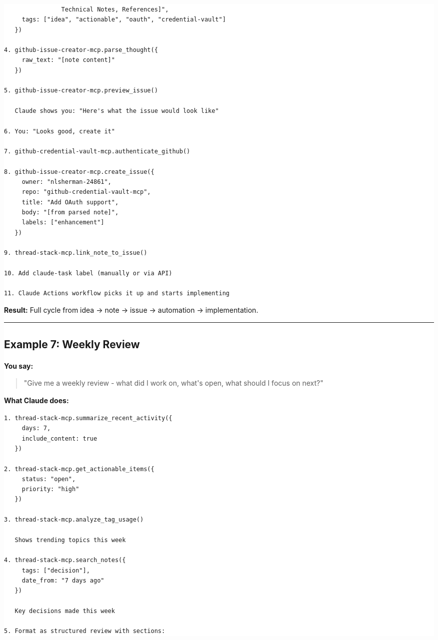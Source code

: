 ```
                Technical Notes, References]",
     tags: ["idea", "actionable", "oauth", "credential-vault"]
   })

4. github-issue-creator-mcp.parse_thought({
     raw_text: "[note content]"
   })

5. github-issue-creator-mcp.preview_issue()

   Claude shows you: "Here's what the issue would look like"

6. You: "Looks good, create it"

7. github-credential-vault-mcp.authenticate_github()

8. github-issue-creator-mcp.create_issue({
     owner: "nlsherman-24861",
     repo: "github-credential-vault-mcp",
     title: "Add OAuth support",
     body: "[from parsed note]",
     labels: ["enhancement"]
   })

9. thread-stack-mcp.link_note_to_issue()

10. Add claude-task label (manually or via API)

11. Claude Actions workflow picks it up and starts implementing
```

**Result:** Full cycle from idea → note → issue → automation → implementation.

---

## Example 7: Weekly Review

**You say:**
> "Give me a weekly review - what did I work on, what's open, what should I focus on next?"

**What Claude does:**

```
1. thread-stack-mcp.summarize_recent_activity({
     days: 7,
     include_content: true
   })

2. thread-stack-mcp.get_actionable_items({
     status: "open",
     priority: "high"
   })

3. thread-stack-mcp.analyze_tag_usage()

   Shows trending topics this week

4. thread-stack-mcp.search_notes({
     tags: ["decision"],
     date_from: "7 days ago"
   })

   Key decisions made this week

5. Format as structured review with sections:
```